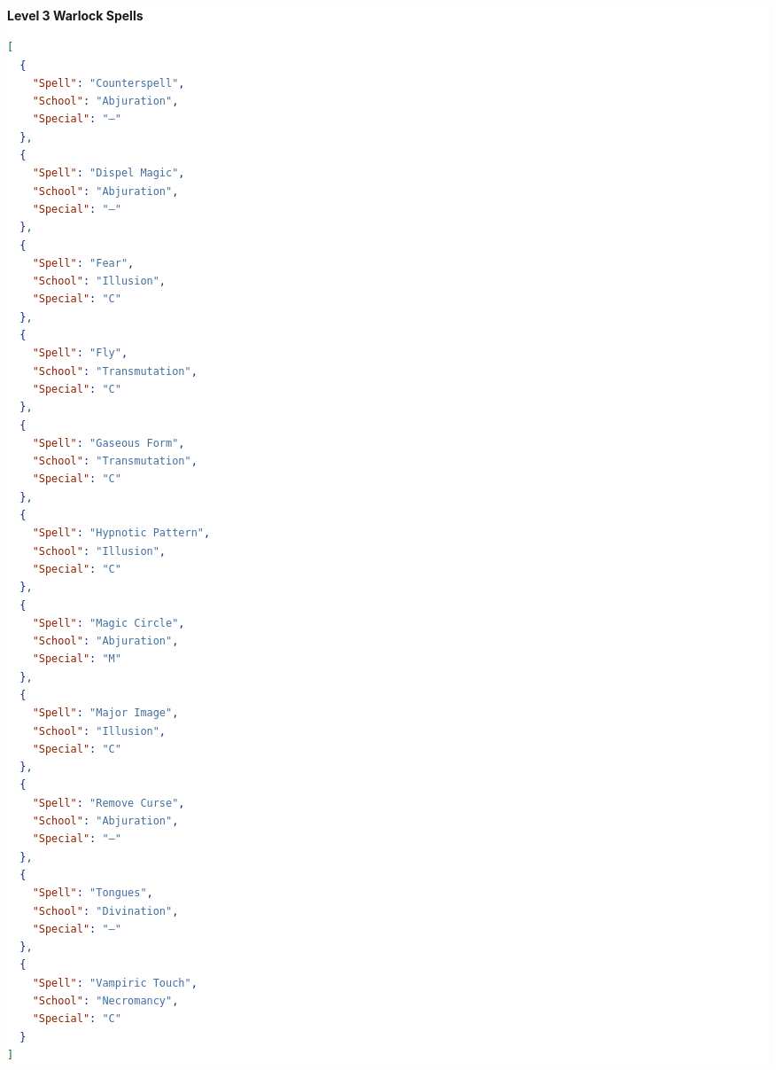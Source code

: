 **Level 3 Warlock Spells**

```json
[
  {
    "Spell": "Counterspell",
    "School": "Abjuration",
    "Special": "—"
  },
  {
    "Spell": "Dispel Magic",
    "School": "Abjuration",
    "Special": "—"
  },
  {
    "Spell": "Fear",
    "School": "Illusion",
    "Special": "C"
  },
  {
    "Spell": "Fly",
    "School": "Transmutation",
    "Special": "C"
  },
  {
    "Spell": "Gaseous Form",
    "School": "Transmutation",
    "Special": "C"
  },
  {
    "Spell": "Hypnotic Pattern",
    "School": "Illusion",
    "Special": "C"
  },
  {
    "Spell": "Magic Circle",
    "School": "Abjuration",
    "Special": "M"
  },
  {
    "Spell": "Major Image",
    "School": "Illusion",
    "Special": "C"
  },
  {
    "Spell": "Remove Curse",
    "School": "Abjuration",
    "Special": "—"
  },
  {
    "Spell": "Tongues",
    "School": "Divination",
    "Special": "—"
  },
  {
    "Spell": "Vampiric Touch",
    "School": "Necromancy",
    "Special": "C"
  }
]
```
